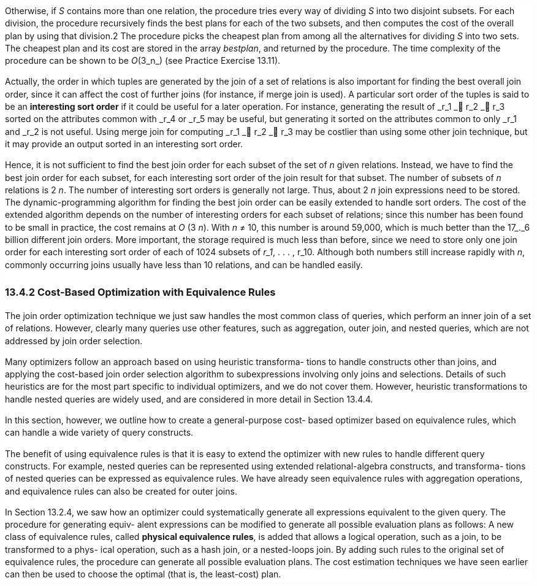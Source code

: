 Otherwise, if _S_ contains more than one relation, the procedure tries every way of dividing _S_ into two disjoint subsets. For each division, the procedure recursively finds the best plans for each of the two subsets, and then computes the cost of the overall plan by using that division.2 The procedure picks the cheapest plan from among all the alternatives for dividing _S_ into two sets. The cheapest plan and its cost are stored in the array _bestplan_, and returned by the procedure. The time complexity of the procedure can be shown to be _O_(3_n_) (see Practice Exercise 13.11).

Actually, the order in which tuples are generated by the join of a set of relations is also important for finding the best overall join order, since it can affect the cost of further joins (for instance, if merge join is used). A particular sort order of the tuples is said to be an **interesting sort order** if it could be useful for a later operation. For instance, generating the result of _r_1 _ r_2 _ r_3 sorted on the attributes common with _r_4 or _r_5 may be useful, but generating it sorted on the attributes common to only _r_1 and _r_2 is not useful. Using merge join for computing _r_1 _ r_2 _ r_3 may be costlier than using some other join technique, but it may provide an output sorted in an interesting sort order.

Hence, it is not sufficient to find the best join order for each subset of the set of _n_ given relations. Instead, we have to find the best join order for each subset, for each interesting sort order of the join result for that subset. The number of subsets of _n_ relations is 2 _n_. The number of interesting sort orders is generally not large. Thus, about 2 _n_ join expressions need to be stored. The dynamic-programming algorithm for finding the best join order can be easily extended to handle sort orders. The cost of the extended algorithm depends on the number of interesting orders for each subset of relations; since this number has been found to be small in practice, the cost remains at _O_ (3 _n_). With _n_ ≠ 10, this number is around 59,000, which is much better than the 17_._6 billion different join orders. More important, the storage required is much less than before, since we need to store only one join order for each interesting sort order of each of 1024 subsets of _r_1_, . . . , r_10\. Although both numbers still increase rapidly with _n_, commonly occurring joins usually have less than 10 relations, and can be handled easily.

### 13.4.2 Cost-Based Optimization with Equivalence Rules

The join order optimization technique we just saw handles the most common class of queries, which perform an inner join of a set of relations. However, clearly many queries use other features, such as aggregation, outer join, and nested queries, which are not addressed by join order selection.

Many optimizers follow an approach based on using heuristic transforma- tions to handle constructs other than joins, and applying the cost-based join order selection algorithm to subexpressions involving only joins and selections. Details of such heuristics are for the most part specific to individual optimizers, and we do not cover them. However, heuristic transformations to handle nested queries are widely used, and are considered in more detail in Section 13.4.4.

In this section, however, we outline how to create a general-purpose cost- based optimizer based on equivalence rules, which can handle a wide variety of query constructs.

The benefit of using equivalence rules is that it is easy to extend the optimizer with new rules to handle different query constructs. For example, nested queries can be represented using extended relational-algebra constructs, and transforma- tions of nested queries can be expressed as equivalence rules. We have already seen equivalence rules with aggregation operations, and equivalence rules can also be created for outer joins.

In Section 13.2.4, we saw how an optimizer could systematically generate all expressions equivalent to the given query. The procedure for generating equiv- alent expressions can be modified to generate all possible evaluation plans as follows: A new class of equivalence rules, called **physical equivalence rules**, is added that allows a logical operation, such as a join, to be transformed to a phys- ical operation, such as a hash join, or a nested-loops join. By adding such rules to the original set of equivalence rules, the procedure can generate all possible evaluation plans. The cost estimation techniques we have seen earlier can then be used to choose the optimal (that is, the least-cost) plan.

